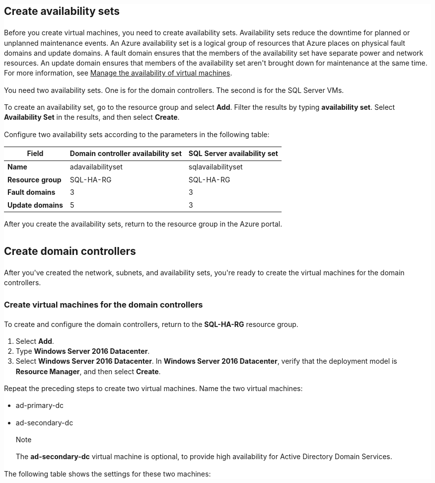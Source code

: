 ## Create availability sets

Before you create virtual machines, you need to create availability sets. Availability sets reduce the downtime for planned or unplanned maintenance events. An Azure availability set is a logical group of resources that Azure places on physical fault domains and update domains. A fault domain ensures that the members of the availability set have separate power and network resources. An update domain ensures that members of the availability set aren't brought down for maintenance at the same time. For more information, see [Manage the availability of virtual machines](../../../virtual-machines/manage-availability.md?toc=%252fazure%252fvirtual-machines%252fwindows%252ftoc.json).

You need two availability sets. One is for the domain controllers. The second is for the SQL Server VMs.

To create an availability set, go to the resource group and select **Add**. Filter the results by typing **availability set**. Select **Availability Set** in the results, and then select **Create**.

Configure two availability sets according to the parameters in the following table:

| **Field** | Domain controller availability set | SQL Server availability set |
| --- | --- | --- |
| **Name** |adavailabilityset |sqlavailabilityset |
| **Resource group** |SQL-HA-RG |SQL-HA-RG |
| **Fault domains** |3 |3 |
| **Update domains** |5 |3 |

After you create the availability sets, return to the resource group in the Azure portal.

## Create domain controllers

After you've created the network, subnets, and availability sets, you're ready to create the virtual machines for the domain controllers.

### Create virtual machines for the domain controllers

To create and configure the domain controllers, return to the **SQL-HA-RG** resource group.

1. Select **Add**. 
2. Type **Windows Server 2016 Datacenter**.
3. Select **Windows Server 2016 Datacenter**. In **Windows Server 2016 Datacenter**, verify that the deployment model is **Resource Manager**, and then select **Create**. 

Repeat the preceding steps to create two virtual machines. Name the two virtual machines:

* ad-primary-dc
* ad-secondary-dc

  > [!NOTE]
  > The **ad-secondary-dc** virtual machine is optional, to provide high availability for Active Directory Domain Services.
  >

The following table shows the settings for these two machines:
